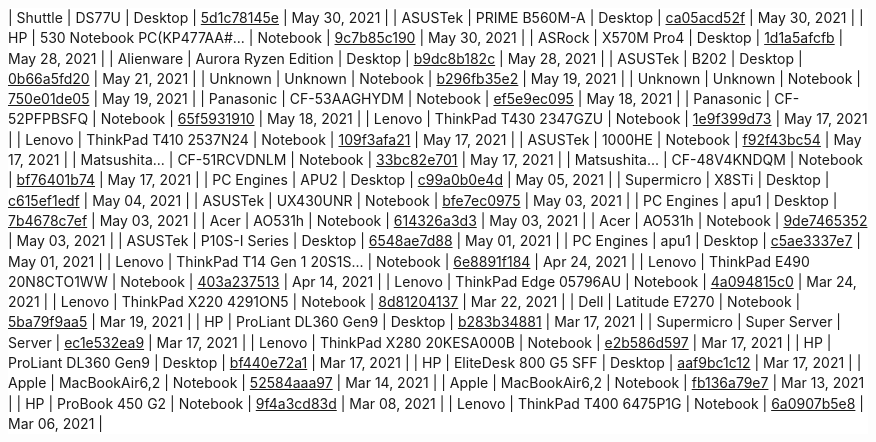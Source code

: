 | Shuttle       | DS77U                       | Desktop     | [5d1c78145e](https://bsd-hardware.info/?probe=5d1c78145e) | May 30, 2021 |
| ASUSTek       | PRIME B560M-A               | Desktop     | [ca05acd52f](https://bsd-hardware.info/?probe=ca05acd52f) | May 30, 2021 |
| HP            | 530 Notebook PC(KP477AA#... | Notebook    | [9c7b85c190](https://bsd-hardware.info/?probe=9c7b85c190) | May 30, 2021 |
| ASRock        | X570M Pro4                  | Desktop     | [1d1a5afcfb](https://bsd-hardware.info/?probe=1d1a5afcfb) | May 28, 2021 |
| Alienware     | Aurora Ryzen Edition        | Desktop     | [b9dc8b182c](https://bsd-hardware.info/?probe=b9dc8b182c) | May 28, 2021 |
| ASUSTek       | B202                        | Desktop     | [0b66a5fd20](https://bsd-hardware.info/?probe=0b66a5fd20) | May 21, 2021 |
| Unknown       | Unknown                     | Notebook    | [b296fb35e2](https://bsd-hardware.info/?probe=b296fb35e2) | May 19, 2021 |
| Unknown       | Unknown                     | Notebook    | [750e01de05](https://bsd-hardware.info/?probe=750e01de05) | May 19, 2021 |
| Panasonic     | CF-53AAGHYDM                | Notebook    | [ef5e9ec095](https://bsd-hardware.info/?probe=ef5e9ec095) | May 18, 2021 |
| Panasonic     | CF-52PFPBSFQ                | Notebook    | [65f5931910](https://bsd-hardware.info/?probe=65f5931910) | May 18, 2021 |
| Lenovo        | ThinkPad T430 2347GZU       | Notebook    | [1e9f399d73](https://bsd-hardware.info/?probe=1e9f399d73) | May 17, 2021 |
| Lenovo        | ThinkPad T410 2537N24       | Notebook    | [109f3afa21](https://bsd-hardware.info/?probe=109f3afa21) | May 17, 2021 |
| ASUSTek       | 1000HE                      | Notebook    | [f92f43bc54](https://bsd-hardware.info/?probe=f92f43bc54) | May 17, 2021 |
| Matsushita... | CF-51RCVDNLM                | Notebook    | [33bc82e701](https://bsd-hardware.info/?probe=33bc82e701) | May 17, 2021 |
| Matsushita... | CF-48V4KNDQM                | Notebook    | [bf76401b74](https://bsd-hardware.info/?probe=bf76401b74) | May 17, 2021 |
| PC Engines    | APU2                        | Desktop     | [c99a0b0e4d](https://bsd-hardware.info/?probe=c99a0b0e4d) | May 05, 2021 |
| Supermicro    | X8STi                       | Desktop     | [c615ef1edf](https://bsd-hardware.info/?probe=c615ef1edf) | May 04, 2021 |
| ASUSTek       | UX430UNR                    | Notebook    | [bfe7ec0975](https://bsd-hardware.info/?probe=bfe7ec0975) | May 03, 2021 |
| PC Engines    | apu1                        | Desktop     | [7b4678c7ef](https://bsd-hardware.info/?probe=7b4678c7ef) | May 03, 2021 |
| Acer          | AO531h                      | Notebook    | [614326a3d3](https://bsd-hardware.info/?probe=614326a3d3) | May 03, 2021 |
| Acer          | AO531h                      | Notebook    | [9de7465352](https://bsd-hardware.info/?probe=9de7465352) | May 03, 2021 |
| ASUSTek       | P10S-I Series               | Desktop     | [6548ae7d88](https://bsd-hardware.info/?probe=6548ae7d88) | May 01, 2021 |
| PC Engines    | apu1                        | Desktop     | [c5ae3337e7](https://bsd-hardware.info/?probe=c5ae3337e7) | May 01, 2021 |
| Lenovo        | ThinkPad T14 Gen 1 20S1S... | Notebook    | [6e8891f184](https://bsd-hardware.info/?probe=6e8891f184) | Apr 24, 2021 |
| Lenovo        | ThinkPad E490 20N8CTO1WW    | Notebook    | [403a237513](https://bsd-hardware.info/?probe=403a237513) | Apr 14, 2021 |
| Lenovo        | ThinkPad Edge 05796AU       | Notebook    | [4a094815c0](https://bsd-hardware.info/?probe=4a094815c0) | Mar 24, 2021 |
| Lenovo        | ThinkPad X220 4291ON5       | Notebook    | [8d81204137](https://bsd-hardware.info/?probe=8d81204137) | Mar 22, 2021 |
| Dell          | Latitude E7270              | Notebook    | [5ba79f9aa5](https://bsd-hardware.info/?probe=5ba79f9aa5) | Mar 19, 2021 |
| HP            | ProLiant DL360 Gen9         | Desktop     | [b283b34881](https://bsd-hardware.info/?probe=b283b34881) | Mar 17, 2021 |
| Supermicro    | Super Server                | Server      | [ec1e532ea9](https://bsd-hardware.info/?probe=ec1e532ea9) | Mar 17, 2021 |
| Lenovo        | ThinkPad X280 20KESA000B    | Notebook    | [e2b586d597](https://bsd-hardware.info/?probe=e2b586d597) | Mar 17, 2021 |
| HP            | ProLiant DL360 Gen9         | Desktop     | [bf440e72a1](https://bsd-hardware.info/?probe=bf440e72a1) | Mar 17, 2021 |
| HP            | EliteDesk 800 G5 SFF        | Desktop     | [aaf9bc1c12](https://bsd-hardware.info/?probe=aaf9bc1c12) | Mar 17, 2021 |
| Apple         | MacBookAir6,2               | Notebook    | [52584aaa97](https://bsd-hardware.info/?probe=52584aaa97) | Mar 14, 2021 |
| Apple         | MacBookAir6,2               | Notebook    | [fb136a79e7](https://bsd-hardware.info/?probe=fb136a79e7) | Mar 13, 2021 |
| HP            | ProBook 450 G2              | Notebook    | [9f4a3cd83d](https://bsd-hardware.info/?probe=9f4a3cd83d) | Mar 08, 2021 |
| Lenovo        | ThinkPad T400 6475P1G       | Notebook    | [6a0907b5e8](https://bsd-hardware.info/?probe=6a0907b5e8) | Mar 06, 2021 |